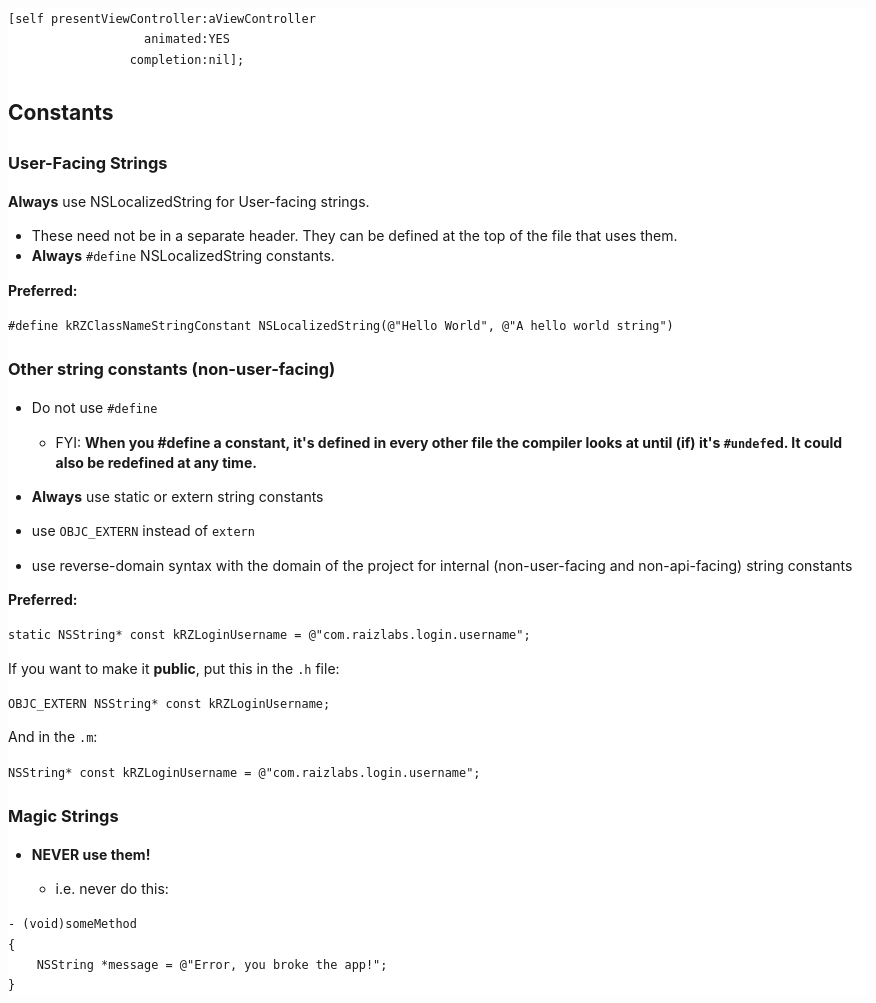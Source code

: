 ```objc
[self presentViewController:aViewController
                   animated:YES
                 completion:nil];
```

## Constants

### User-Facing Strings

**Always** use NSLocalizedString for User-facing strings.

- These need not be in a separate header. They can be defined at the top of the file that uses them.
- **Always** `#define` NSLocalizedString constants.

**Preferred:**

```objc
#define kRZClassNameStringConstant NSLocalizedString(@"Hello World", @"A hello world string")
````

### Other string constants (non-user-facing)

- Do not use `#define`
    - FYI: **When you #define a constant, it's defined in every other file the compiler looks at until (if) it's `#undef`ed. It could also be redefined at any time.**

- **Always** use static or extern string constants
- use `OBJC_EXTERN` instead of `extern`
- use reverse-domain syntax with the domain of the project for internal (non-user-facing and non-api-facing) string constants

**Preferred:**

```objc
static NSString* const kRZLoginUsername = @"com.raizlabs.login.username";
```

If you want to make it **public**, put this in the `.h` file:

```objc
OBJC_EXTERN NSString* const kRZLoginUsername;
```

And in the `.m`:

```objc
NSString* const kRZLoginUsername = @"com.raizlabs.login.username";
```

### Magic Strings

- **NEVER use them!**

    - i.e. never do this:

```objc
- (void)someMethod
{
    NSString *message = @"Error, you broke the app!";
}
```
